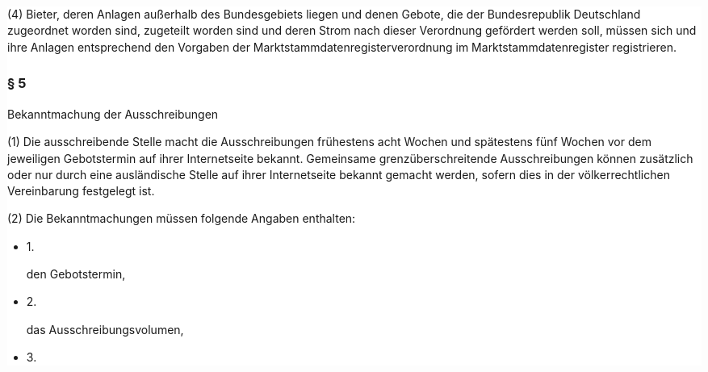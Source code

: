 </div>

<div class="jurAbsatz">

(4) Bieter, deren Anlagen außerhalb des Bundesgebiets liegen und denen
Gebote, die der Bundesrepublik Deutschland zugeordnet worden sind,
zugeteilt worden sind und deren Strom nach dieser Verordnung gefördert
werden soll, müssen sich und ihre Anlagen entsprechend den Vorgaben der
Marktstammdatenregisterverordnung im Marktstammdatenregister
registrieren.

</div>

</div>

</div>

</div>

<span id="BJNR310210017BJNE000600000.html"></span>

### § 5  
Bekanntmachung der Ausschreibungen

<div>

<div class="jnhtml">

<div>

<div class="jurAbsatz">

(1) Die ausschreibende Stelle macht die Ausschreibungen frühestens acht
Wochen und spätestens fünf Wochen vor dem jeweiligen Gebotstermin auf
ihrer Internetseite bekannt. Gemeinsame grenzüberschreitende
Ausschreibungen können zusätzlich oder nur durch eine ausländische
Stelle auf ihrer Internetseite bekannt gemacht werden, sofern dies in
der völkerrechtlichen Vereinbarung festgelegt ist.

</div>

<div class="jurAbsatz">

(2) Die Bekanntmachungen müssen folgende Angaben enthalten:

  - 1\.
    
    <div>
    
    den Gebotstermin,
    
    </div>

  - 2\.
    
    <div>
    
    das Ausschreibungsvolumen,
    
    </div>

  - 3\.
    